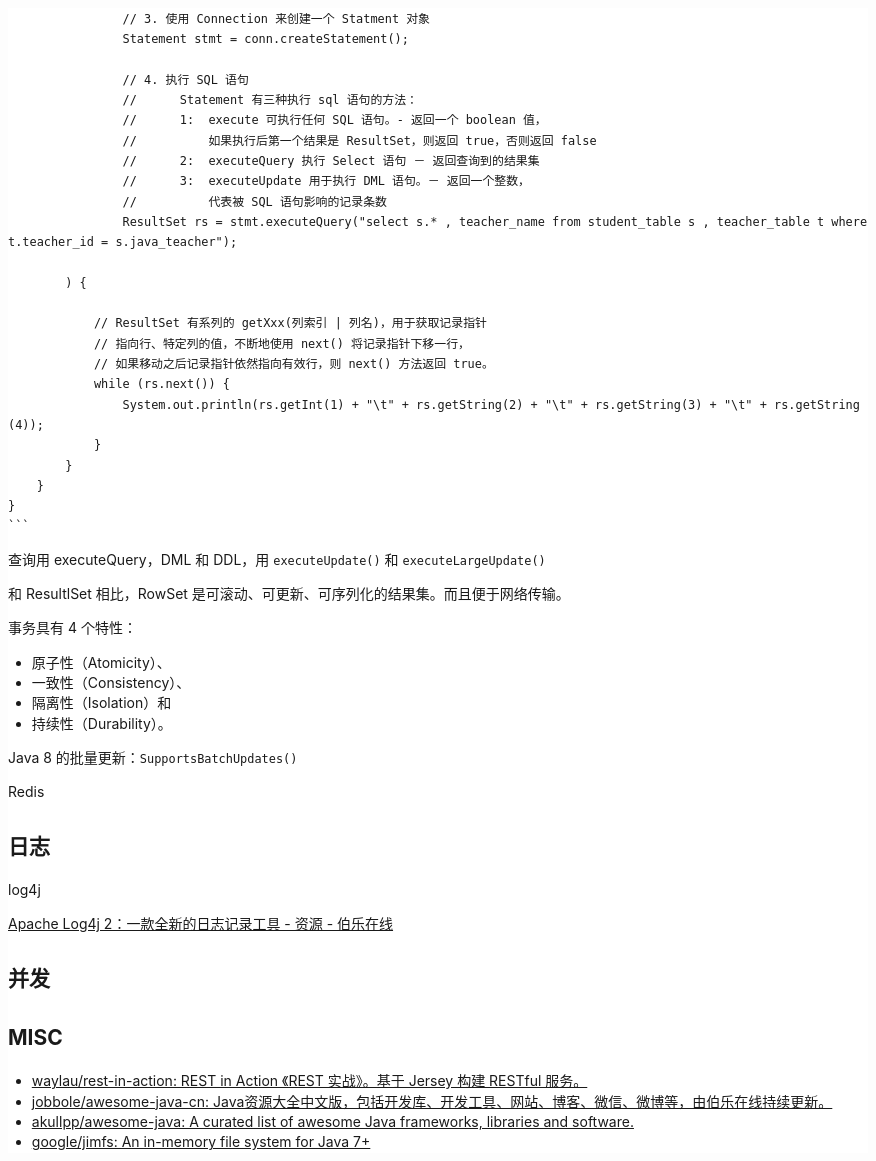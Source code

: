                     // 3. 使用 Connection 来创建一个 Statment 对象
                    Statement stmt = conn.createStatement();

                    // 4. 执行 SQL 语句
                    //      Statement 有三种执行 sql 语句的方法：
                    //      1:  execute 可执行任何 SQL 语句。- 返回一个 boolean 值，
                    //          如果执行后第一个结果是 ResultSet，则返回 true，否则返回 false
                    //      2:  executeQuery 执行 Select 语句 － 返回查询到的结果集
                    //      3:  executeUpdate 用于执行 DML 语句。－ 返回一个整数，
                    //          代表被 SQL 语句影响的记录条数
                    ResultSet rs = stmt.executeQuery("select s.* , teacher_name from student_table s , teacher_table t where t.teacher_id = s.java_teacher");

            ) {

                // ResultSet 有系列的 getXxx(列索引 | 列名)，用于获取记录指针
                // 指向行、特定列的值，不断地使用 next() 将记录指针下移一行，
                // 如果移动之后记录指针依然指向有效行，则 next() 方法返回 true。
                while (rs.next()) {
                    System.out.println(rs.getInt(1) + "\t" + rs.getString(2) + "\t" + rs.getString(3) + "\t" + rs.getString(4));
                }
            }
        }
    }
    ```

查询用 executeQuery，DML 和 DDL，用 `executeUpdate()` 和 `executeLargeUpdate()`

和 ResultlSet 相比，RowSet 是可滚动、可更新、可序列化的结果集。而且便于网络传输。

事务具有 4 个特性：

-   原子性（Atomicity）、
-   一致性（Consistency）、
-   隔离性（Isolation）和
-   持续性（Durability）。

Java 8 的批量更新：`SupportsBatchUpdates()`

Redis

## 日志

log4j

[Apache Log4j 2：一款全新的日志记录工具 - 资源 - 伯乐在线](http://hao.jobbole.com/log4j2/)

## 并发

## MISC

-   [waylau/rest-in-action: REST in Action 《REST 实战》。基于 Jersey 构建 RESTful 服务。](https://github.com/waylau/rest-in-action)
-   [jobbole/awesome-java-cn: Java资源大全中文版，包括开发库、开发工具、网站、博客、微信、微博等，由伯乐在线持续更新。](https://github.com/jobbole/awesome-java-cn)
-   [akullpp/awesome-java: A curated list of awesome Java frameworks, libraries and software.](https://github.com/akullpp/awesome-java)
-   [google/jimfs: An in-memory file system for Java 7+](https://github.com/google/jimfs)

